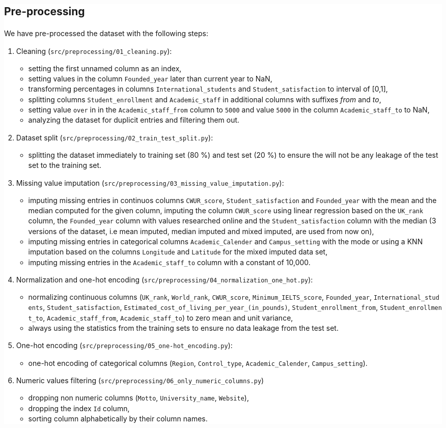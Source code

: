 ## Pre-processing
We have pre-processed the dataset with the following steps:
1. Cleaning (`src/preprocessing/01_cleaning.py`):
      - setting the first unnamed column as an index,
      - setting values in the column `Founded_year` later than current year to NaN,
      - transforming percentages in columns `International_students` and `Student_satisfaction` to interval of [0,1],
      - splitting columns `Student_enrollment` and `Academic_staff` in additional columns with suffixes *from* and *to*,
      - setting value `over` in in the `Academic_staff_from` column to `5000` and value `5000` in the column `Academic_staff_to` to NaN,
      - analyzing the dataset for duplicit entries and filtering them out.

2. Dataset split (`src/preprocessing/02_train_test_split.py`):
      - splitting the dataset immediately to training set (80 %) and test set (20 %) to ensure the will not be any leakage of the test set to the training set.

3. Missing value imputation (`src/preprocessing/03_missing_value_imputation.py`):
      - imputing missing entries in continuos columns `CWUR_score`, `Student_satisfaction` and `Founded_year` with the mean and the median computed for the given column, imputing the column `CWUR_score` using linear regression based on the `UK_rank` column, the `Founded_year` column with values researched online and the `Student_satisfaction` column with the median (3 versions of the dataset, i.e mean imputed, median imputed and mixed imputed, are used from now on),
      - imputing missing entries in categorical columns `Academic_Calender` and `Campus_setting` with the mode or using a KNN imputation based on the columns `Longitude` and `Latitude` for the mixed imputed data set,
      - imputing missing entries in the `Academic_staff_to` column with a constant of 10,000.

4. Normalization and one-hot encoding (`src/preprocessing/04_normalization_one_hot.py`):
      - normalizing continuous columns (`UK_rank`, `World_rank`, `CWUR_score`, `Minimum_IELTS_score`, `Founded_year`, `International_students`, `Student_satisfaction`, `Estimated_cost_of_living_per_year_(in_pounds)`, `Student_enrollment_from`, `Student_enrollment_to`, `Academic_staff_from`, `Academic_staff_to`) to zero mean and unit variance,
      - always using the statistics from the training sets to ensure no data leakage from the test set.

5. One-hot encoding (`src/preprocessing/05_one-hot_encoding.py`):
      - one-hot encoding of categorical columns (`Region`, `Control_type`, `Academic_Calender`, `Campus_setting`).

6. Numeric values filtering (`src/preprocessing/06_only_numeric_columns.py`)
      - dropping non numeric columns (`Motto`, `University_name`, `Website`),
      - dropping the index `Id` column,
      - sorting column alphabetically by their column names.
